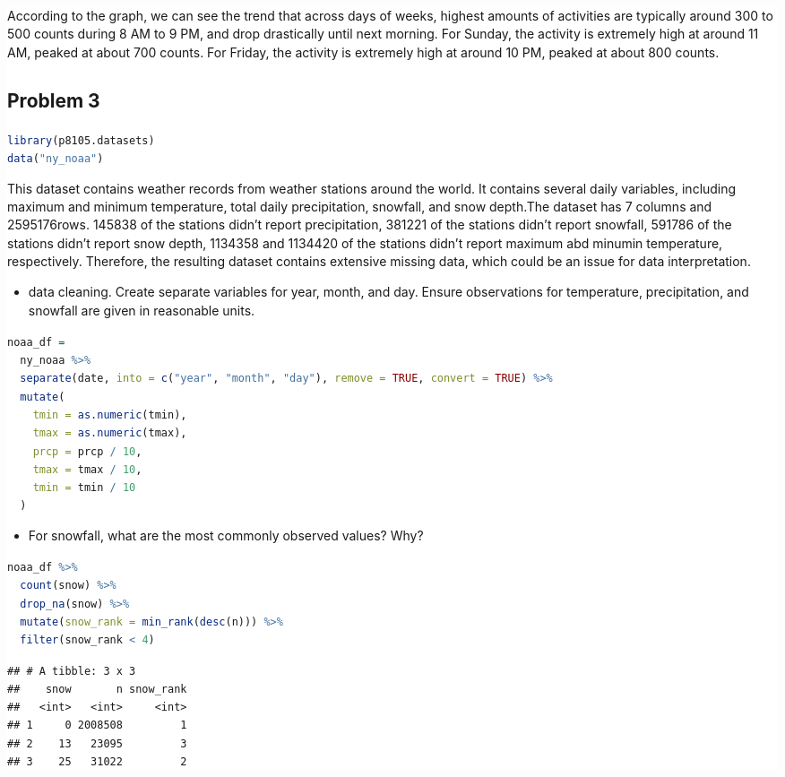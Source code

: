 According to the graph, we can see the trend that across days of weeks,
highest amounts of activities are typically around 300 to 500 counts
during 8 AM to 9 PM, and drop drastically until next morning. For
Sunday, the activity is extremely high at around 11 AM, peaked at about
700 counts. For Friday, the activity is extremely high at around 10 PM,
peaked at about 800 counts.

## Problem 3

``` r
library(p8105.datasets)
data("ny_noaa")
```

This dataset contains weather records from weather stations around the
world. It contains several daily variables, including maximum and
minimum temperature, total daily precipitation, snowfall, and snow
depth.The dataset has 7 columns and 2595176rows. 145838 of the stations
didn’t report precipitation, 381221 of the stations didn’t report
snowfall, 591786 of the stations didn’t report snow depth, 1134358 and
1134420 of the stations didn’t report maximum abd minumin temperature,
respectively. Therefore, the resulting dataset contains extensive
missing data, which could be an issue for data interpretation.

  - data cleaning. Create separate variables for year, month, and day.
    Ensure observations for temperature, precipitation, and snowfall are
    given in reasonable units.



``` r
noaa_df = 
  ny_noaa %>% 
  separate(date, into = c("year", "month", "day"), remove = TRUE, convert = TRUE) %>% 
  mutate(
    tmin = as.numeric(tmin),
    tmax = as.numeric(tmax),
    prcp = prcp / 10,
    tmax = tmax / 10,
    tmin = tmin / 10
  )
```

  - For snowfall, what are the most commonly observed values? Why?



``` r
noaa_df %>% 
  count(snow) %>% 
  drop_na(snow) %>% 
  mutate(snow_rank = min_rank(desc(n))) %>% 
  filter(snow_rank < 4)
```

    ## # A tibble: 3 x 3
    ##    snow       n snow_rank
    ##   <int>   <int>     <int>
    ## 1     0 2008508         1
    ## 2    13   23095         3
    ## 3    25   31022         2
